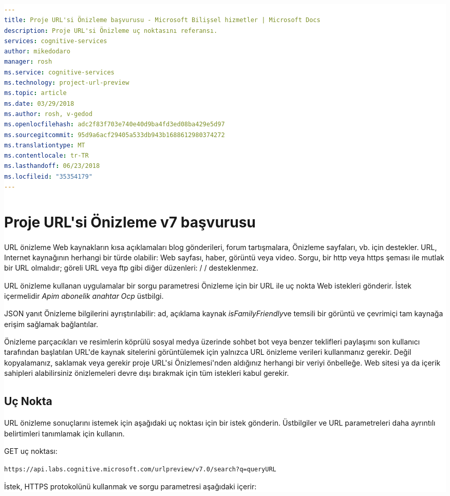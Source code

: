 ```yaml
---
title: Proje URL'si Önizleme başvurusu - Microsoft Bilişsel hizmetler | Microsoft Docs
description: Proje URL'si Önizleme uç noktasını referansı.
services: cognitive-services
author: mikedodaro
manager: rosh
ms.service: cognitive-services
ms.technology: project-url-preview
ms.topic: article
ms.date: 03/29/2018
ms.author: rosh, v-gedod
ms.openlocfilehash: adc2f83f703e740e40d9ba4fd3ed08ba429e5d97
ms.sourcegitcommit: 95d9a6acf29405a533db943b1688612980374272
ms.translationtype: MT
ms.contentlocale: tr-TR
ms.lasthandoff: 06/23/2018
ms.locfileid: "35354179"
---
```

# <a name="project-url-preview-v7-reference"></a>Proje URL'si Önizleme v7 başvurusu

URL önizleme Web kaynakların kısa açıklamaları blog gönderileri, forum tartışmalara, Önizleme sayfaları, vb. için destekler.  URL, Internet kaynağının herhangi bir türde olabilir: Web sayfası, haber, görüntü veya video. Sorgu, bir http veya https şeması ile mutlak bir URL olmalıdır; göreli URL veya ftp gibi diğer düzenleri: / / desteklenmez.

URL önizleme kullanan uygulamalar bir sorgu parametresi Önizleme için bir URL ile uç nokta Web istekleri gönderir.  İstek içermelidir *Apim abonelik anahtar Ocp* üstbilgi.   

JSON yanıt Önizleme bilgilerini ayrıştırılabilir: ad, açıklama kaynak *isFamilyFriendly*ve temsili bir görüntü ve çevrimiçi tam kaynağa erişim sağlamak bağlantılar.

Önizleme parçacıkları ve resimlerin köprülü sosyal medya üzerinde sohbet bot veya benzer teklifleri paylaşımı son kullanıcı tarafından başlatılan URL'de kaynak sitelerini görüntülemek için yalnızca URL önizleme verileri kullanmanız gerekir. Değil kopyalamanız, saklamak veya gerekir proje URL'si Önizlemesi'nden aldığınız herhangi bir veriyi önbelleğe. Web sitesi ya da içerik sahipleri alabilirsiniz önizlemeleri devre dışı bırakmak için tüm istekleri kabul gerekir.

## <a name="endpoint"></a>Uç Nokta
URL önizleme sonuçlarını istemek için aşağıdaki uç noktası için bir istek gönderin. Üstbilgiler ve URL parametreleri daha ayrıntılı belirtimleri tanımlamak için kullanın.

GET uç noktası: 
````
https://api.labs.cognitive.microsoft.com/urlpreview/v7.0/search?q=queryURL

````

İstek, HTTPS protokolünü kullanmak ve sorgu parametresi aşağıdaki içerir:
